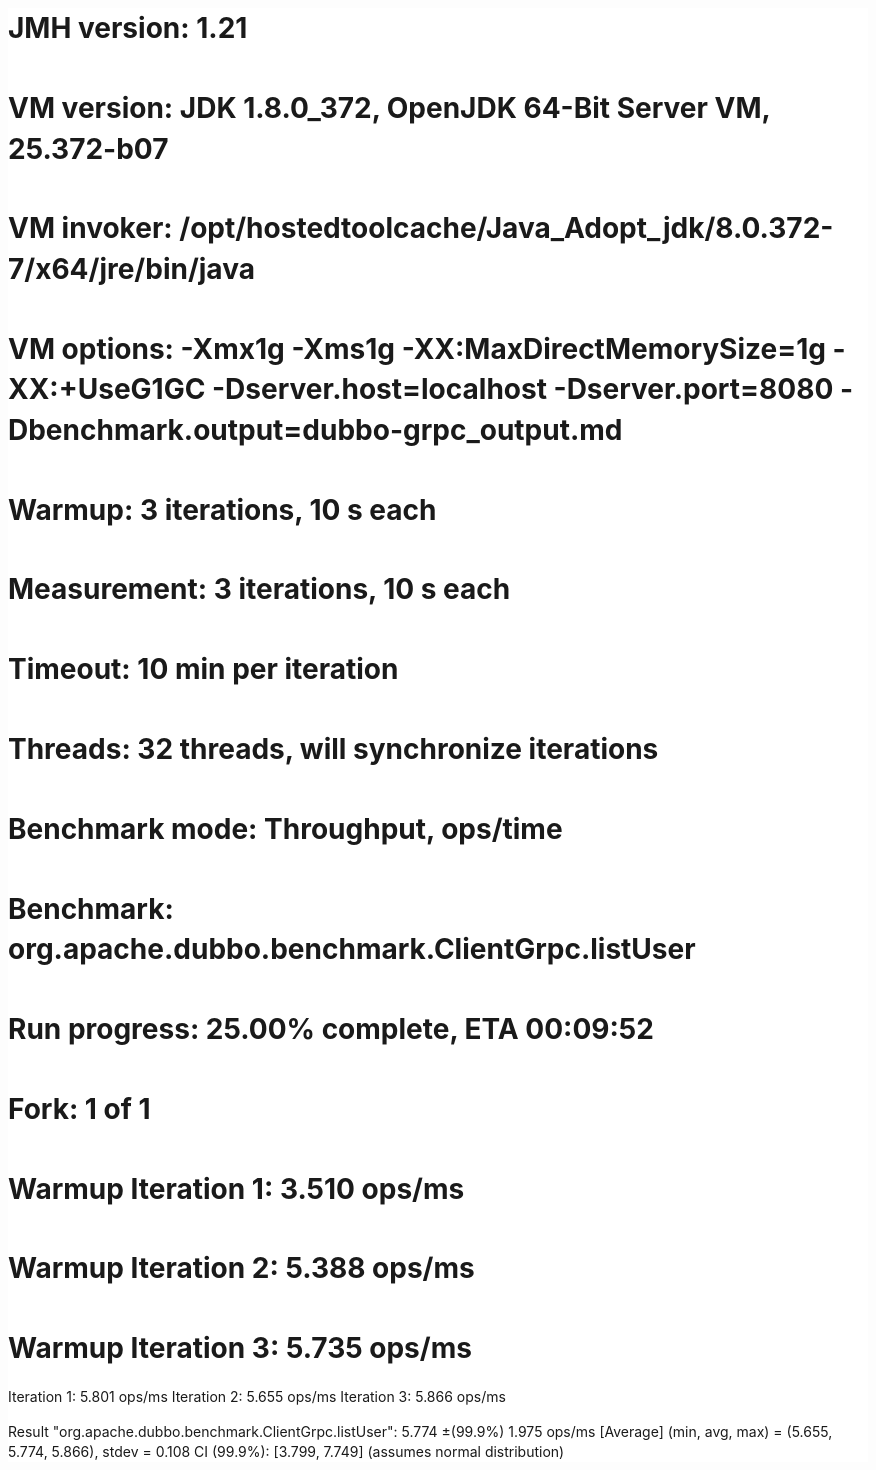 
# JMH version: 1.21
# VM version: JDK 1.8.0_372, OpenJDK 64-Bit Server VM, 25.372-b07
# VM invoker: /opt/hostedtoolcache/Java_Adopt_jdk/8.0.372-7/x64/jre/bin/java
# VM options: -Xmx1g -Xms1g -XX:MaxDirectMemorySize=1g -XX:+UseG1GC -Dserver.host=localhost -Dserver.port=8080 -Dbenchmark.output=dubbo-grpc_output.md
# Warmup: 3 iterations, 10 s each
# Measurement: 3 iterations, 10 s each
# Timeout: 10 min per iteration
# Threads: 32 threads, will synchronize iterations
# Benchmark mode: Throughput, ops/time
# Benchmark: org.apache.dubbo.benchmark.ClientGrpc.listUser

# Run progress: 25.00% complete, ETA 00:09:52
# Fork: 1 of 1
# Warmup Iteration   1: 3.510 ops/ms
# Warmup Iteration   2: 5.388 ops/ms
# Warmup Iteration   3: 5.735 ops/ms
Iteration   1: 5.801 ops/ms
Iteration   2: 5.655 ops/ms
Iteration   3: 5.866 ops/ms


Result "org.apache.dubbo.benchmark.ClientGrpc.listUser":
  5.774 ±(99.9%) 1.975 ops/ms [Average]
  (min, avg, max) = (5.655, 5.774, 5.866), stdev = 0.108
  CI (99.9%): [3.799, 7.749] (assumes normal distribution)
